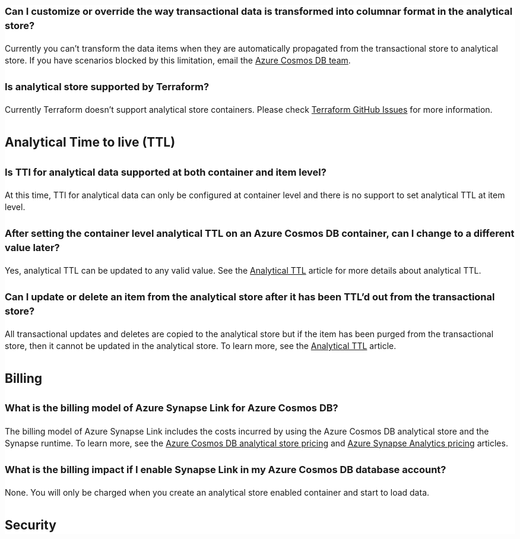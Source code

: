 ### Can I customize or override the way transactional data is transformed into columnar format in the analytical store?

Currently you can’t transform the data items when they are automatically propagated from the transactional store to analytical store. If you have scenarios blocked by this limitation, email the [Azure Cosmos DB team](mailto:cosmosdbsynapselink@microsoft.com).

### Is analytical store supported by Terraform?

Currently Terraform doesn’t support analytical store containers. Please check [Terraform GitHub Issues](https://github.com/hashicorp/terraform/issues) for more information.

## Analytical Time to live (TTL)

### Is TTl for analytical data supported at both container and item level?

At this time, TTl for analytical data can only be configured at container level and there is no support to set analytical TTL at item level.

### After setting the container level  analytical TTL on an Azure Cosmos DB container, can I change to a different value later?

Yes, analytical TTL can be updated to any valid value. See the [Analytical TTL](analytical-store-introduction.md#analytical-ttl) article for more details about analytical TTL.

### Can I update or delete an item from the analytical store after it has been TTL’d out from the transactional store?

All transactional updates and deletes are copied to the analytical store but if the item has been purged from the transactional store, then it cannot be updated in the analytical store. To learn more, see the [Analytical TTL](analytical-store-introduction.md#analytical-ttl) article.

## Billing

### What is the billing model of Azure Synapse Link for Azure Cosmos DB?

The billing model of Azure Synapse Link includes the costs incurred by using the Azure Cosmos DB analytical store and the Synapse runtime. To learn more, see the [Azure Cosmos DB analytical store pricing](analytical-store-introduction.md#analytical-store-pricing) and [Azure Synapse Analytics pricing](https://azure.microsoft.com/pricing/details/synapse-analytics/) articles.

### What is the billing impact if I enable Synapse Link in my Azure Cosmos DB database account?

None. You will only be charged when you create an analytical store enabled container and start to load data.


## Security
